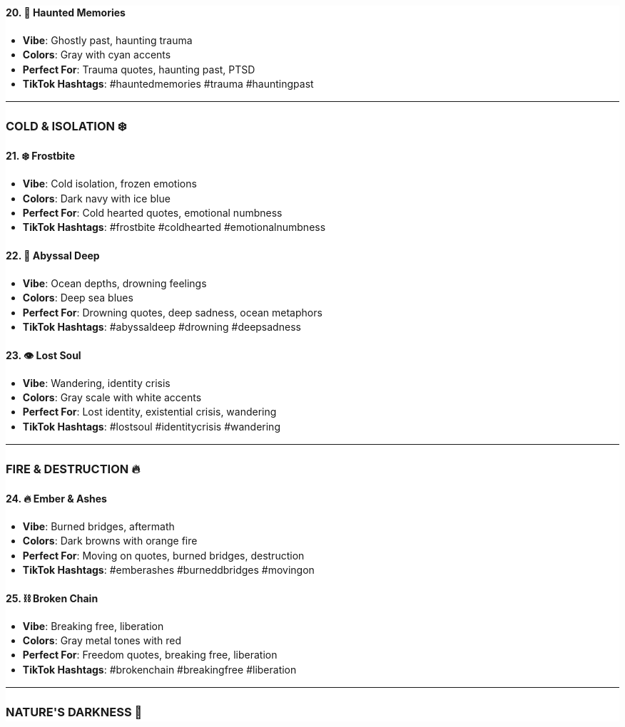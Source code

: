 #### **20. 👻 Haunted Memories**

- **Vibe**: Ghostly past, haunting trauma
- **Colors**: Gray with cyan accents
- **Perfect For**: Trauma quotes, haunting past, PTSD
- **TikTok Hashtags**: #hauntedmemories #trauma #hauntingpast

---

### **COLD & ISOLATION** ❄️

#### **21. ❄️ Frostbite**

- **Vibe**: Cold isolation, frozen emotions
- **Colors**: Dark navy with ice blue
- **Perfect For**: Cold hearted quotes, emotional numbness
- **TikTok Hashtags**: #frostbite #coldhearted #emotionalnumbness

#### **22. 🌊 Abyssal Deep**

- **Vibe**: Ocean depths, drowning feelings
- **Colors**: Deep sea blues
- **Perfect For**: Drowning quotes, deep sadness, ocean metaphors
- **TikTok Hashtags**: #abyssaldeep #drowning #deepsadness

#### **23. 👁️ Lost Soul**

- **Vibe**: Wandering, identity crisis
- **Colors**: Gray scale with white accents
- **Perfect For**: Lost identity, existential crisis, wandering
- **TikTok Hashtags**: #lostsoul #identitycrisis #wandering

---

### **FIRE & DESTRUCTION** 🔥

#### **24. 🔥 Ember & Ashes**

- **Vibe**: Burned bridges, aftermath
- **Colors**: Dark browns with orange fire
- **Perfect For**: Moving on quotes, burned bridges, destruction
- **TikTok Hashtags**: #emberashes #burneddbridges #movingon

#### **25. ⛓️ Broken Chain**

- **Vibe**: Breaking free, liberation
- **Colors**: Gray metal tones with red
- **Perfect For**: Freedom quotes, breaking free, liberation
- **TikTok Hashtags**: #brokenchain #breakingfree #liberation

---

### **NATURE'S DARKNESS** 🦅
